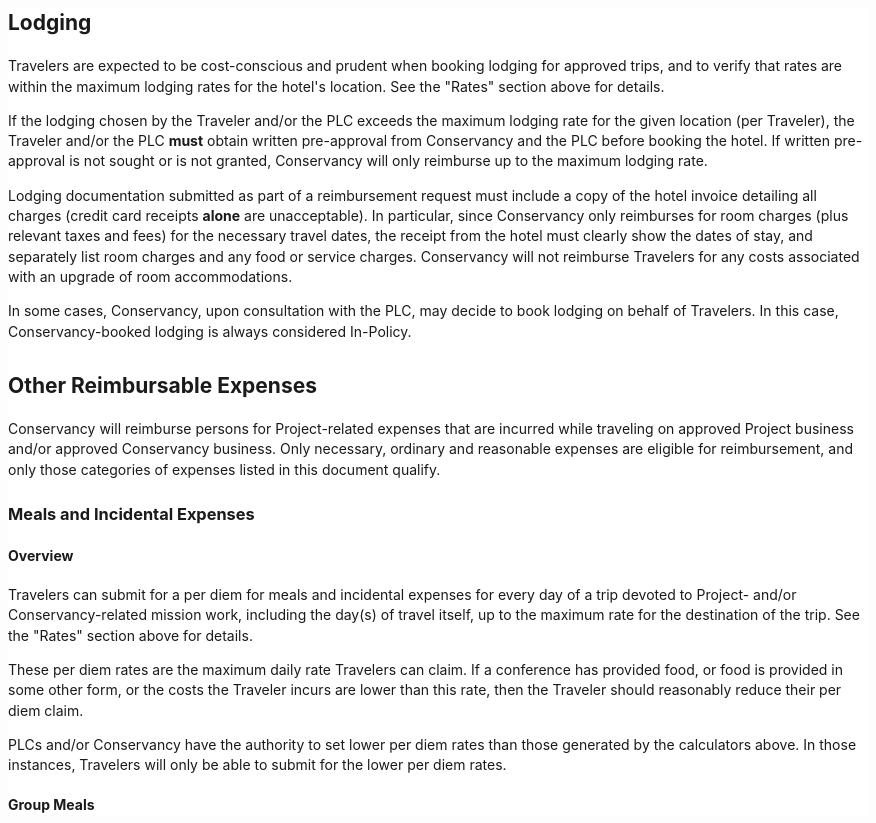 ## Lodging

Travelers are expected to be cost-conscious and prudent when booking lodging
for approved trips, and to verify that rates are within the maximum lodging
rates for the hotel's location.  See the "Rates" section above for details.

If the lodging chosen by the Traveler and/or the PLC exceeds the maximum
lodging rate for the given location (per Traveler), the Traveler and/or the
PLC **must** obtain written pre-approval from Conservancy and the PLC before
booking the hotel.  If written pre-approval is not sought or is not granted,
Conservancy will only reimburse up to the maximum lodging rate.

Lodging documentation submitted as part of a reimbursement request must
include a copy of the hotel invoice detailing all charges (credit card
receipts **alone** are unacceptable).  In particular, since Conservancy only
reimburses for room charges (plus relevant taxes and fees) for the necessary
travel dates, the receipt from the hotel must clearly show the dates of stay,
and separately list room charges and any food or service charges.
Conservancy will not reimburse Travelers for any costs associated with an
upgrade of room accommodations.

In some cases, Conservancy, upon consultation with the PLC, may decide to
book lodging on behalf of Travelers.  In this case, Conservancy-booked
lodging is always considered In-Policy.

## Other Reimbursable Expenses

Conservancy will reimburse persons for Project-related expenses that
are incurred while traveling on approved Project business and/or approved
Conservancy business. Only necessary, ordinary and reasonable expenses
are eligible for reimbursement, and only those categories of expenses
listed in this document qualify.

### Meals and Incidental Expenses

#### Overview

Travelers can submit for a per diem for meals and incidental expenses for
every day of a trip devoted to Project- and/or Conservancy-related mission
work, including the day(s) of travel itself, up to the maximum rate for the
destination of the trip.  See the "Rates" section above for details.

These per diem rates are the maximum daily rate Travelers can claim.  If a
conference has provided food, or food is provided in some other form, or
the costs the Traveler incurs are lower than this rate, then the Traveler
should reasonably reduce their per diem claim.

PLCs and/or Conservancy have the authority to set lower per diem rates
than those generated by the calculators above.  In those instances,
Travelers will only be able to submit for the lower per diem rates.

#### Group Meals
